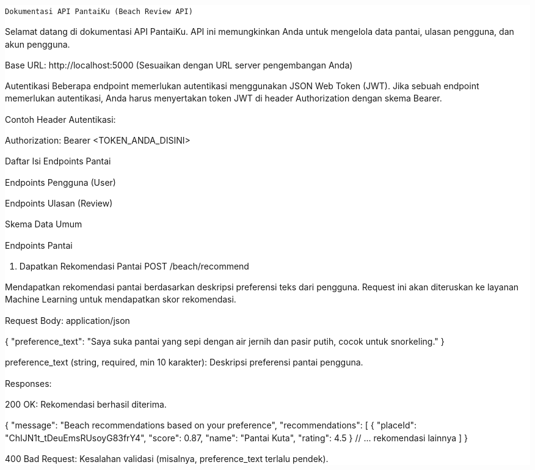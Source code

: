     Dokumentasi API PantaiKu (Beach Review API)

Selamat datang di dokumentasi API PantaiKu. API ini memungkinkan Anda untuk mengelola data pantai, ulasan pengguna, dan akun pengguna.

Base URL: http://localhost:5000 (Sesuaikan dengan URL server pengembangan Anda)

Autentikasi
Beberapa endpoint memerlukan autentikasi menggunakan JSON Web Token (JWT). Jika sebuah endpoint memerlukan autentikasi, Anda harus menyertakan token JWT di header Authorization dengan skema Bearer.

Contoh Header Autentikasi:

Authorization: Bearer <TOKEN_ANDA_DISINI>

Daftar Isi
Endpoints Pantai

Endpoints Pengguna (User)

Endpoints Ulasan (Review)

Skema Data Umum

Endpoints Pantai

1. Dapatkan Rekomendasi Pantai
   POST /beach/recommend

Mendapatkan rekomendasi pantai berdasarkan deskripsi preferensi teks dari pengguna. Request ini akan diteruskan ke layanan Machine Learning untuk mendapatkan skor rekomendasi.

Request Body: application/json

{
"preference_text": "Saya suka pantai yang sepi dengan air jernih dan pasir putih, cocok untuk snorkeling."
}

preference_text (string, required, min 10 karakter): Deskripsi preferensi pantai pengguna.

Responses:

200 OK: Rekomendasi berhasil diterima.

{
"message": "Beach recommendations based on your preference",
"recommendations": [
{
"placeId": "ChIJN1t_tDeuEmsRUsoyG83frY4",
"score": 0.87,
"name": "Pantai Kuta",
"rating": 4.5
}
// ... rekomendasi lainnya
]
}

400 Bad Request: Kesalahan validasi (misalnya, preference_text terlalu pendek).
